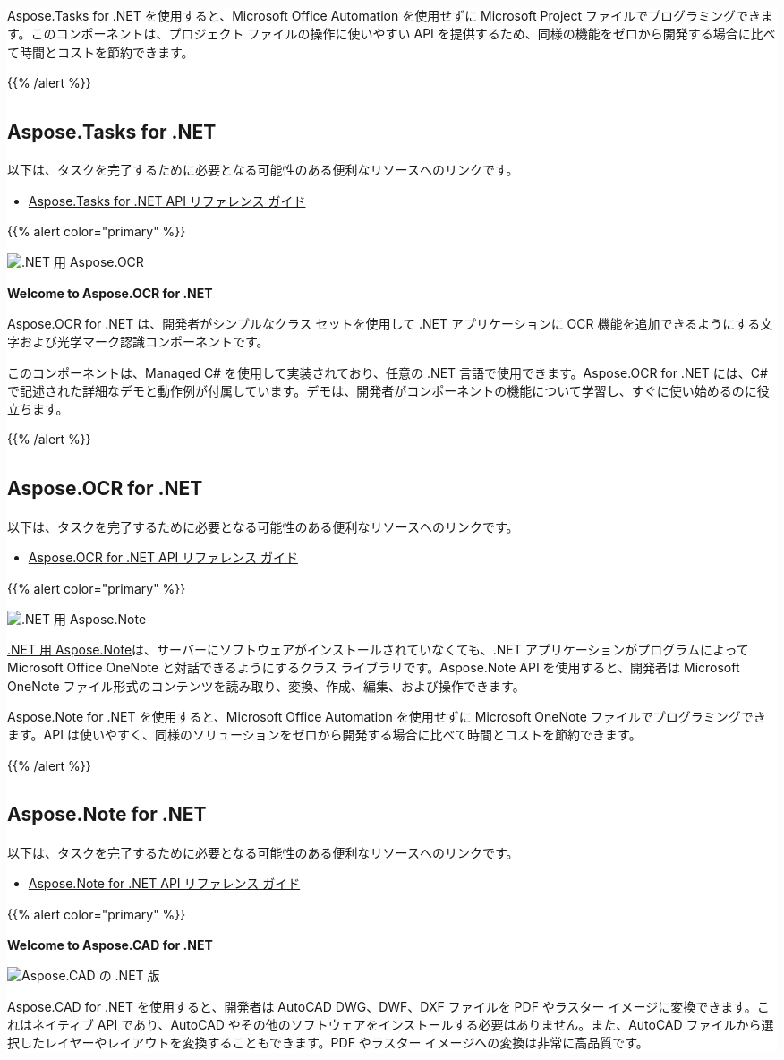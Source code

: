 Aspose.Tasks for .NET を使用すると、Microsoft Office Automation を使用せずに Microsoft Project ファイルでプログラミングできます。このコンポーネントは、プロジェクト ファイルの操作に使いやすい API を提供するため、同様の機能をゼロから開発する場合に比べて時間とコストを節約できます。

{{% /alert %}} 

## **Aspose.Tasks for .NET**

以下は、タスクを完了するために必要となる可能性のある便利なリソースへのリンクです。

- [Aspose.Tasks for .NET API リファレンス ガイド](https://reference.aspose.com/net/tasks)

{{% alert color="primary" %}} 

![.NET 用 Aspose.OCR](aspose-ocr-net.png)

**Welcome to Aspose.OCR for .NET** 

Aspose.OCR for .NET は、開発者がシンプルなクラス セットを使用して .NET アプリケーションに OCR 機能を追加できるようにする文字および光学マーク認識コンポーネントです。

このコンポーネントは、Managed C# を使用して実装されており、任意の .NET 言語で使用できます。Aspose.OCR for .NET には、C# で記述された詳細なデモと動作例が付属しています。デモは、開発者がコンポーネントの機能について学習し、すぐに使い始めるのに役立ちます。

{{% /alert %}} 

## **Aspose.OCR for .NET**

以下は、タスクを完了するために必要となる可能性のある便利なリソースへのリンクです。

- [Aspose.OCR for .NET API リファレンス ガイド](https://reference.aspose.com/ocr/net)


{{% alert color="primary" %}} 

![.NET 用 Aspose.Note](aspose-note-net.png)

[.NET 用 Aspose.Note](https://products.aspose.com/note/net)は、サーバーにソフトウェアがインストールされていなくても、.NET アプリケーションがプログラムによって Microsoft Office OneNote と対話できるようにするクラス ライブラリです。Aspose.Note API を使用すると、開発者は Microsoft OneNote ファイル形式のコンテンツを読み取り、変換、作成、編集、および操作できます。

Aspose.Note for .NET を使用すると、Microsoft Office Automation を使用せずに Microsoft OneNote ファイルでプログラミングできます。API は使いやすく、同様のソリューションをゼロから開発する場合に比べて時間とコストを節約できます。

{{% /alert %}} 

## **Aspose.Note for .NET**

以下は、タスクを完了するために必要となる可能性のある便利なリソースへのリンクです。

- [Aspose.Note for .NET API リファレンス ガイド](https://reference.aspose.com/net/note)

{{% alert color="primary" %}} 

**Welcome to Aspose.CAD for .NET**

![Aspose.CAD の .NET 版](aspose-cad-net.png)

Aspose.CAD for .NET を使用すると、開発者は AutoCAD DWG、DWF、DXF ファイルを PDF やラスター イメージに変換できます。これはネイティブ API であり、AutoCAD やその他のソフトウェアをインストールする必要はありません。また、AutoCAD ファイルから選択したレイヤーやレイアウトを変換することもできます。PDF やラスター イメージへの変換は非常に高品質です。

